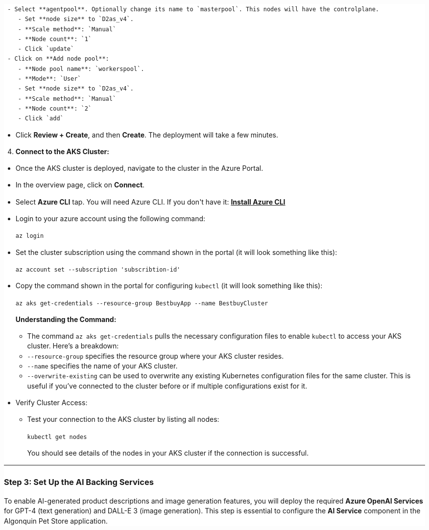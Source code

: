      - Select **agentpool**. Optionally change its name to `masterpool`. This nodes will have the controlplane.
        - Set **node size** to `D2as_v4`.
        - **Scale method**: `Manual`
        - **Node count**: `1`
        - Click `update`
     - Click on **Add node pool**:
        - **Node pool name**: `workerspool`.
        - **Mode**: `User` 
        - Set **node size** to `D2as_v4`.
        - **Scale method**: `Manual`
        - **Node count**: `2`
        - Click `add`
   - Click **Review + Create**, and then **Create**. The deployment will take a few minutes.
  
  4. **Connect to the AKS Cluster:**
   - Once the AKS cluster is deployed, navigate to the cluster in the Azure Portal.
   - In the overview page, click on **Connect**. 
   - Select **Azure CLI** tap. You will need Azure CLI. If you don't have it: [**Install Azure CLI**](https://learn.microsoft.com/en-us/cli/azure/install-azure-cli?view=azure-cli-latest)
   - Login to your azure account using the following command:
      ```
      az login
      ```
   - Set the cluster subscription using the command shown in the portal (it will look something like this):
      ```
      az account set --subscription 'subscribtion-id'
      ```

   - Copy the command shown in the portal for configuring `kubectl` (it will look something like this):
     ```
     az aks get-credentials --resource-group BestbuyApp --name BestbuyCluster
     ```
      **Understanding the Command:**
      - The command `az aks get-credentials` pulls the necessary configuration files to enable `kubectl` to access your AKS cluster. Here’s a breakdown:
     - `--resource-group` specifies the resource group where your AKS cluster resides.
     - `--name` specifies the name of your AKS cluster.
     - `--overwrite-existing` can be used to overwrite any existing Kubernetes configuration files for the same cluster. This is useful if you’ve connected to the cluster before or if multiple configurations exist for it.
   - Verify Cluster Access:
      - Test your connection to the AKS cluster by listing all nodes:
        ```
        kubectl get nodes
        ```
        You should see details of the nodes in your AKS cluster if the connection is successful.
---

### Step 3: Set Up the AI Backing Services
To enable AI-generated product descriptions and image generation features, you will deploy the required **Azure OpenAI Services** for GPT-4 (text generation) and DALL-E 3 (image generation). This step is essential to configure the **AI Service** component in the Algonquin Pet Store application.

